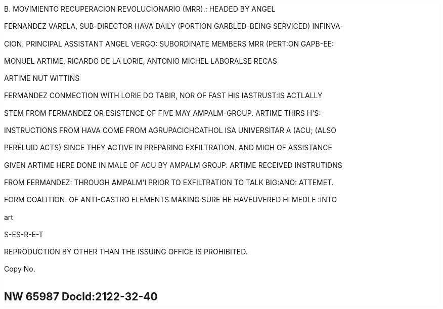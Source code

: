 B. MOVIMIENTO RECUPERACION REVOLUCIONARIO (MRR).: HEADED BY ANGEL

FERNANDEZ VARELA, SUB-DIRECTOR HAVA DAILY (PORTION GARBLED-BEING SERVICED) INFINVA-

CION. PRINCIPAL ASSISTANT ANGEL VERGO: SUBORDINATE MEMBERS MRR (PERT:ON GAPB-EE:

MONUEL ARTIME, RICARDO DE LA LORIE, ANTONIO MICHEL LABORALSE RECAS

ARTIME NUT WITTINS

FERMANDEZ CONMECTION WITH LORIE DO TABIR, NOR OF FAST HIS IASTRUST:IS ACTLALLY

STEM FROM FERMANDEZ OR ESISTENCE OF FIVE MAY AMPALM-GROUP. ARTIME THIRS H'S:

INSTRUCTIONS FROM HAVA COME FROM AGRUPACICHCATHOL ISA UNIVERSITAR A (ACU; (ALSO

PERÉLUID ACTS) SINCE THEY ACTIVE IN PREPARING EXFILTRATION. AND MICH OF ASSISTANCE

GIVEN ARTIME HERE DONE IN MALE OF ACU BY AMPALM GROJP. ARTIME RECEIVED INSTRUTIDNS

FROM FERMANDEZ: THROUGH AMPALM'I PRIOR TO EXFILTRATION TO TALK BIG:ANO: ATTEMET.

FORM COALITION. OF ANTI-CASTRO ELEMENTS MAKING SURE HE HAVEUVERED Hi MEDLE :INTO

art

S-ES-R-E-T

REPRODUCTION BY OTHER THAN THE ISSUING OFFICE IS PROHIBITED.

Copy No.

NW 65987 Docld:2122-32-40
---


